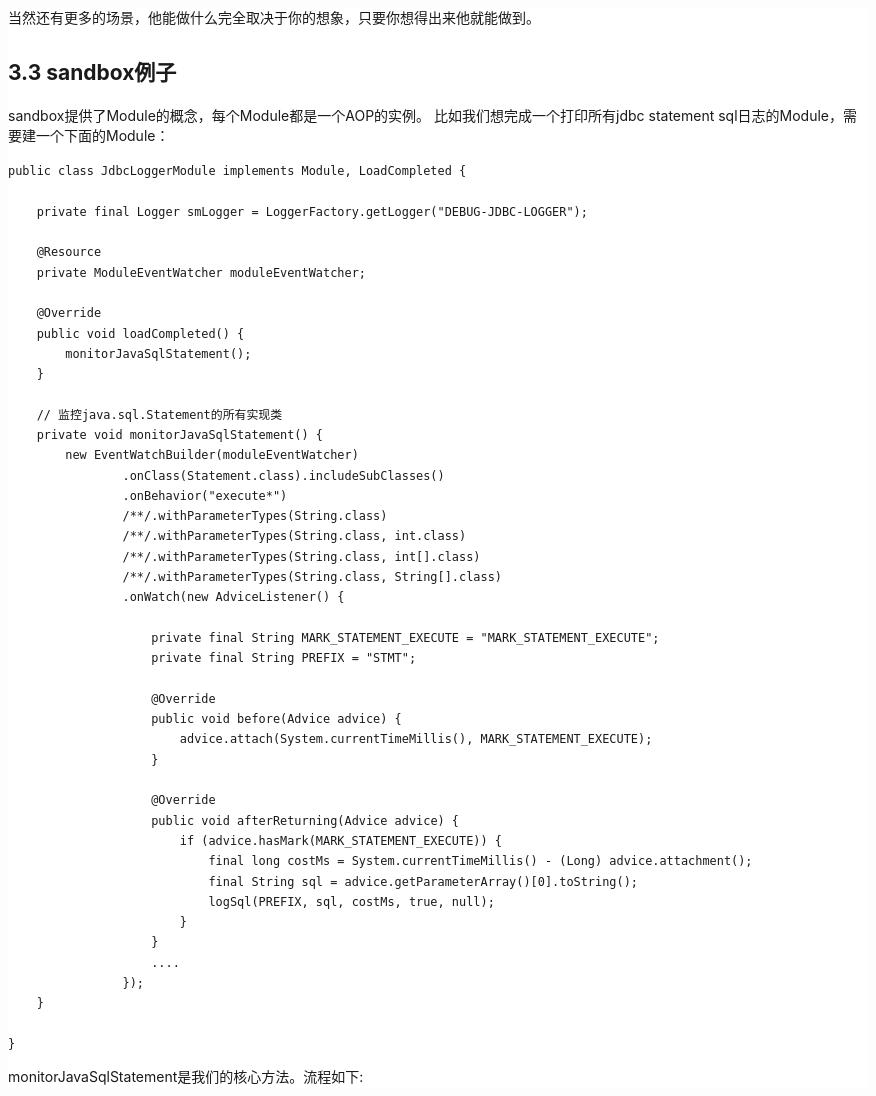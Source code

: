当然还有更多的场景，他能做什么完全取决于你的想象，只要你想得出来他就能做到。

## 3.3 sandbox例子
sandbox提供了Module的概念，每个Module都是一个AOP的实例。
比如我们想完成一个打印所有jdbc statement sql日志的Module，需要建一个下面的Module：

```
public class JdbcLoggerModule implements Module, LoadCompleted {

    private final Logger smLogger = LoggerFactory.getLogger("DEBUG-JDBC-LOGGER");

    @Resource
    private ModuleEventWatcher moduleEventWatcher;

    @Override
    public void loadCompleted() {
        monitorJavaSqlStatement();
    }

    // 监控java.sql.Statement的所有实现类
    private void monitorJavaSqlStatement() {
        new EventWatchBuilder(moduleEventWatcher)
                .onClass(Statement.class).includeSubClasses()
                .onBehavior("execute*")
                /**/.withParameterTypes(String.class)
                /**/.withParameterTypes(String.class, int.class)
                /**/.withParameterTypes(String.class, int[].class)
                /**/.withParameterTypes(String.class, String[].class)
                .onWatch(new AdviceListener() {

                    private final String MARK_STATEMENT_EXECUTE = "MARK_STATEMENT_EXECUTE";
                    private final String PREFIX = "STMT";

                    @Override
                    public void before(Advice advice) {
                        advice.attach(System.currentTimeMillis(), MARK_STATEMENT_EXECUTE);
                    }

                    @Override
                    public void afterReturning(Advice advice) {
                        if (advice.hasMark(MARK_STATEMENT_EXECUTE)) {
                            final long costMs = System.currentTimeMillis() - (Long) advice.attachment();
                            final String sql = advice.getParameterArray()[0].toString();
                            logSql(PREFIX, sql, costMs, true, null);
                        }
                    }
                    ....
                });
    }

}
```
monitorJavaSqlStatement是我们的核心方法。流程如下:
